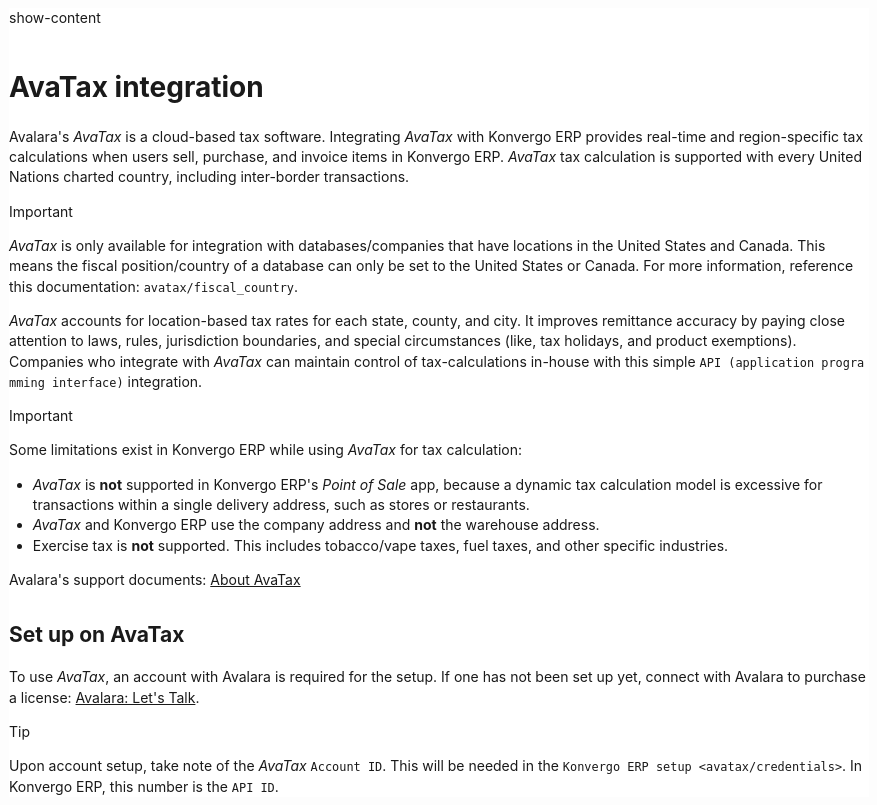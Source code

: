 show-content  

# AvaTax integration

Avalara's *AvaTax* is a cloud-based tax software. Integrating *AvaTax*
with Konvergo ERP provides real-time and region-specific tax calculations when
users sell, purchase, and invoice items in Konvergo ERP. *AvaTax* tax
calculation is supported with every United Nations charted country,
including inter-border transactions.

> [!IMPORTANT]
> *AvaTax* is only available for integration with databases/companies
> that have locations in the United States and Canada. This means the
> fiscal position/country of a database can only be set to the United
> States or Canada. For more information, reference this documentation:
> `avatax/fiscal_country`.

*AvaTax* accounts for location-based tax rates for each state, county,
and city. It improves remittance accuracy by paying close attention to
laws, rules, jurisdiction boundaries, and special circumstances (like,
tax holidays, and product exemptions). Companies who integrate with
*AvaTax* can maintain control of tax-calculations in-house with this
simple `API (application
programming interface)` integration.

> [!IMPORTANT]
> Some limitations exist in Konvergo ERP while using *AvaTax* for tax
> calculation:
>
> - *AvaTax* is **not** supported in Konvergo ERP's *Point of Sale* app, because
>   a dynamic tax calculation model is excessive for transactions within
>   a single delivery address, such as stores or restaurants.
> - *AvaTax* and Konvergo ERP use the company address and **not** the warehouse
>   address.
> - Exercise tax is **not** supported. This includes tobacco/vape taxes,
>   fuel taxes, and other specific industries.

<div class="seealso">

Avalara's support documents: [About
AvaTax](https://community.avalara.com/support/s/document-item?language=en_US&bundleId=dqa1657870670369_dqa1657870670369&topicId=About_AvaTax.html&_LANG=enus)

</div>

## Set up on AvaTax

To use *AvaTax*, an account with Avalara is required for the setup. If
one has not been set up yet, connect with Avalara to purchase a license:
[Avalara: Let's Talk](https://www.avalara.com/us/en/get-started.html).

> [!TIP]
> Upon account setup, take note of the *AvaTax* `Account ID`. This will
> be needed in the `Konvergo ERP setup <avatax/credentials>`. In Konvergo ERP, this
> number is the `API ID`.
